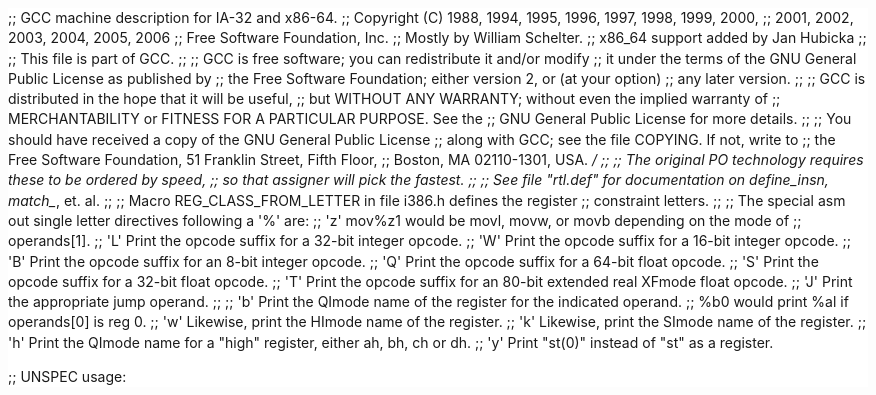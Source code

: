 ;; GCC machine description for IA-32 and x86-64.
;; Copyright (C) 1988, 1994, 1995, 1996, 1997, 1998, 1999, 2000,
;; 2001, 2002, 2003, 2004, 2005, 2006
;; Free Software Foundation, Inc.
;; Mostly by William Schelter.
;; x86_64 support added by Jan Hubicka
;;
;; This file is part of GCC.
;;
;; GCC is free software; you can redistribute it and/or modify
;; it under the terms of the GNU General Public License as published by
;; the Free Software Foundation; either version 2, or (at your option)
;; any later version.
;;
;; GCC is distributed in the hope that it will be useful,
;; but WITHOUT ANY WARRANTY; without even the implied warranty of
;; MERCHANTABILITY or FITNESS FOR A PARTICULAR PURPOSE.  See the
;; GNU General Public License for more details.
;;
;; You should have received a copy of the GNU General Public License
;; along with GCC; see the file COPYING.  If not, write to
;; the Free Software Foundation, 51 Franklin Street, Fifth Floor,
;; Boston, MA 02110-1301, USA.  */
;;
;; The original PO technology requires these to be ordered by speed,
;; so that assigner will pick the fastest.
;;
;; See file "rtl.def" for documentation on define_insn, match_*, et. al.
;;
;; Macro REG_CLASS_FROM_LETTER in file i386.h defines the register
;; constraint letters.
;;
;; The special asm out single letter directives following a '%' are:
;; 'z' mov%z1 would be movl, movw, or movb depending on the mode of
;;     operands[1].
;; 'L' Print the opcode suffix for a 32-bit integer opcode.
;; 'W' Print the opcode suffix for a 16-bit integer opcode.
;; 'B' Print the opcode suffix for an 8-bit integer opcode.
;; 'Q' Print the opcode suffix for a 64-bit float opcode.
;; 'S' Print the opcode suffix for a 32-bit float opcode.
;; 'T' Print the opcode suffix for an 80-bit extended real XFmode float opcode.
;; 'J' Print the appropriate jump operand.
;;
;; 'b' Print the QImode name of the register for the indicated operand.
;;     %b0 would print %al if operands[0] is reg 0.
;; 'w' Likewise, print the HImode name of the register.
;; 'k' Likewise, print the SImode name of the register.
;; 'h' Print the QImode name for a "high" register, either ah, bh, ch or dh.
;; 'y' Print "st(0)" instead of "st" as a register.

;; UNSPEC usage:
